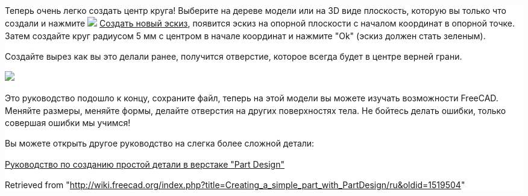 Теперь очень легко создать центр круга! Выберите на дереве модели или на 3D виде плоскость, которую вы только что создали и нажмите ![](/images/Sketcher_NewSketch.svg) [Создать новый эскиз](/Sketcher_NewSketch/ru "Sketcher NewSketch/ru"), появится эскиз на опорной плоскости с началом координат в опорной точке. Затем создайте круг радиусом 5 мм с центром в начале координат и нажмите "Ok" (эскиз должен стать зеленым).

Создайте вырез как вы это делали ранее, получится отверстие, которое всегда будет в центре верней грани.

![](/images/GGTuto1_9.PNG)

Это руководство подошло к концу, сохраните файл, теперь на этой модели вы можете изучать возможности FreeCAD. Меняйте размеры, меняйте формы, делайте отверстия на других поверхностях тела. Не бойтесь делать ошибки, только совершая ошибки мы учимся!

Вы можете открыть другое руководство на слегка более сложной детали:

[Руководство по созданию простой детали в верстаке "Part Design"](/Basic_Part_Design_Tutorial/ru "Basic Part Design Tutorial/ru")

Retrieved from "<http://wiki.freecad.org/index.php?title=Creating_a_simple_part_with_PartDesign/ru&oldid=1519504>"